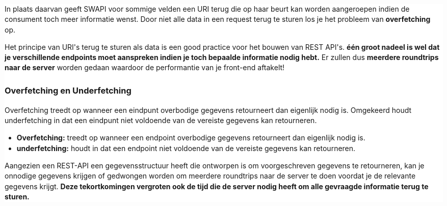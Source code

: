 In plaats daarvan geeft SWAPI voor sommige velden een URI terug die op haar beurt kan worden aangeroepen indien de consument toch meer informatie wenst. Door niet alle data in een request terug te sturen los je het probleem van **overfetching** op.

Het principe van URI's terug te sturen als data is een good practice voor het bouwen van REST API's. **één groot nadeel is wel dat je verschillende endpoints moet aanspreken indien je toch bepaalde informatie nodig hebt.** Er zullen dus **meerdere roundtrips naar de server** worden gedaan waardoor de performantie van je front-end aftakelt!

### Overfetching en Underfetching

Overfetching treedt op wanneer een eindpunt overbodige gegevens retourneert dan eigenlijk nodig is. Omgekeerd houdt underfetching in dat een eindpunt niet voldoende van de vereiste gegevens kan retourneren.

* **Overfetching:** treedt op wanneer een endpoint overbodige gegevens retourneert dan eigenlijk nodig is.
* **underfetching:** houdt in dat een endpoint niet voldoende van de vereiste gegevens kan retourneren.

Aangezien een REST-API een gegevensstructuur heeft die ontworpen is om voorgeschreven gegevens te retourneren, kan je onnodige gegevens krijgen of gedwongen worden om meerdere roundtrips naar de server te doen voordat je de relevante gegevens krijgt. **Deze tekortkomingen vergroten ook de tijd die de server nodig heeft om alle gevraagde informatie terug te sturen.**

